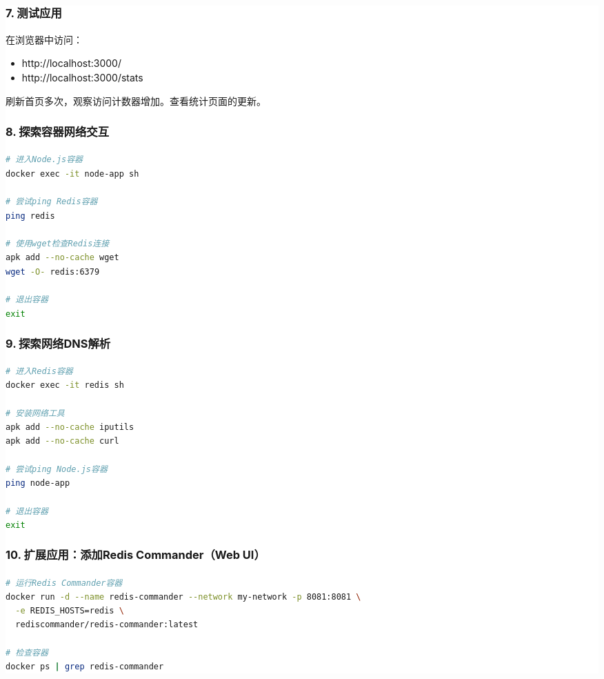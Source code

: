 ### 7. 测试应用

在浏览器中访问：
- http://localhost:3000/
- http://localhost:3000/stats

刷新首页多次，观察访问计数器增加。查看统计页面的更新。

### 8. 探索容器网络交互

```bash
# 进入Node.js容器
docker exec -it node-app sh

# 尝试ping Redis容器
ping redis

# 使用wget检查Redis连接
apk add --no-cache wget
wget -O- redis:6379

# 退出容器
exit
```

### 9. 探索网络DNS解析

```bash
# 进入Redis容器
docker exec -it redis sh

# 安装网络工具
apk add --no-cache iputils
apk add --no-cache curl

# 尝试ping Node.js容器
ping node-app

# 退出容器
exit
```

### 10. 扩展应用：添加Redis Commander（Web UI）

```bash
# 运行Redis Commander容器
docker run -d --name redis-commander --network my-network -p 8081:8081 \
  -e REDIS_HOSTS=redis \
  rediscommander/redis-commander:latest

# 检查容器
docker ps | grep redis-commander
```
